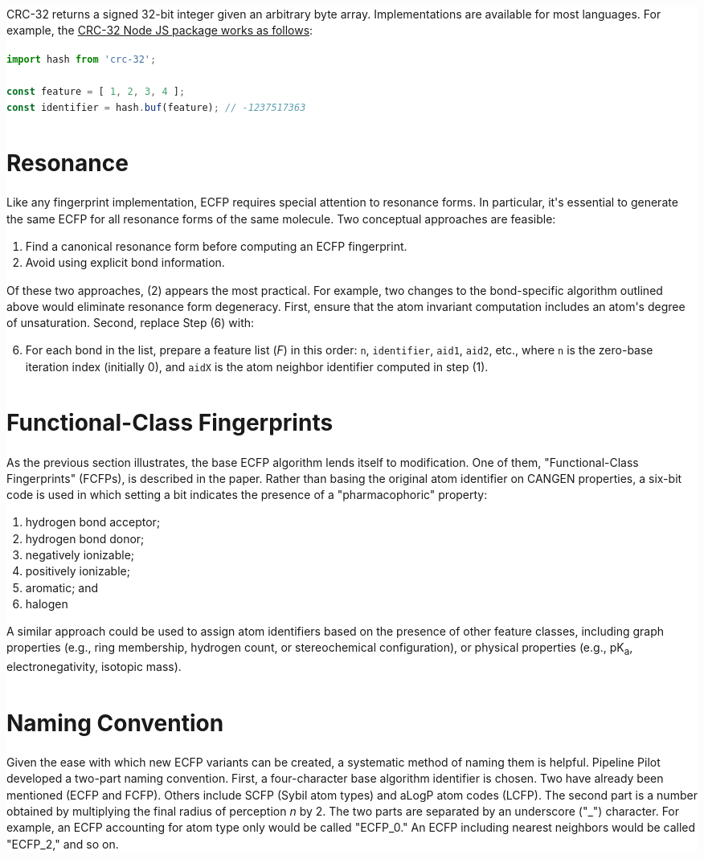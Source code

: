 CRC-32 returns a signed 32-bit integer given an arbitrary byte array. Implementations are available for most languages. For example, the [CRC-32 Node JS package works as follows](https://www.npmjs.com/package/crc-32):

```js
import hash from 'crc-32';

const feature = [ 1, 2, 3, 4 ];
const identifier = hash.buf(feature); // -1237517363
```

# Resonance

Like any fingerprint implementation, ECFP requires special attention to resonance forms. In particular, it's essential to generate the same ECFP for all resonance forms of the same molecule. Two conceptual approaches are feasible:

1. Find a canonical resonance form before computing an ECFP fingerprint.
2. Avoid using explicit bond information.

Of these two approaches, (2) appears the most practical. For example, two changes to the bond-specific algorithm outlined above would eliminate resonance form degeneracy. First, ensure that the atom invariant computation includes an atom's degree of unsaturation. Second, replace Step (6) with:

<ol start="6">
  <li>For each bond in the list, prepare a feature list (<em>F</em>) in this order: <code>n</code>, <code>identifier</code>, <code>aid1</code>, <code>aid2</code>, etc.,  where <code>n</code> is the zero-base iteration index (initially 0), and <code>aidX</code> is the atom neighbor identifier computed in step (1).</li>
</ol>

# Functional-Class Fingerprints

As the previous section illustrates, the base ECFP algorithm lends itself to modification. One of them, "Functional-Class Fingerprints" (FCFPs), is described in the paper. Rather than basing the original atom identifier on CANGEN properties, a six-bit code is used in which setting a bit indicates the presence of a "pharmacophoric" property:

1. hydrogen bond acceptor;
2. hydrogen bond donor;
3. negatively ionizable;
4. positively ionizable;
5. aromatic; and
6. halogen

A similar approach could be used to assign atom identifiers based on the presence of other feature classes, including graph properties (e.g., ring membership, hydrogen count, or stereochemical configuration), or physical properties (e.g., pK<sub>a</sub>, electronegativity, isotopic mass).

# Naming Convention

Given the ease with which new ECFP variants can be created, a systematic method of naming them is helpful. Pipeline Pilot developed a two-part naming convention. First, a four-character base algorithm identifier is chosen. Two have already been mentioned (ECFP and FCFP). Others include SCFP (Sybil atom types) and aLogP atom codes (LCFP). The second part is a number obtained by multiplying the final radius of perception *n* by 2. The two parts are separated by an underscore ("\_") character. For example, an ECFP accounting for atom type only would be called "ECFP\_0." An ECFP including nearest neighbors would be called "ECFP\_2," and so on.
